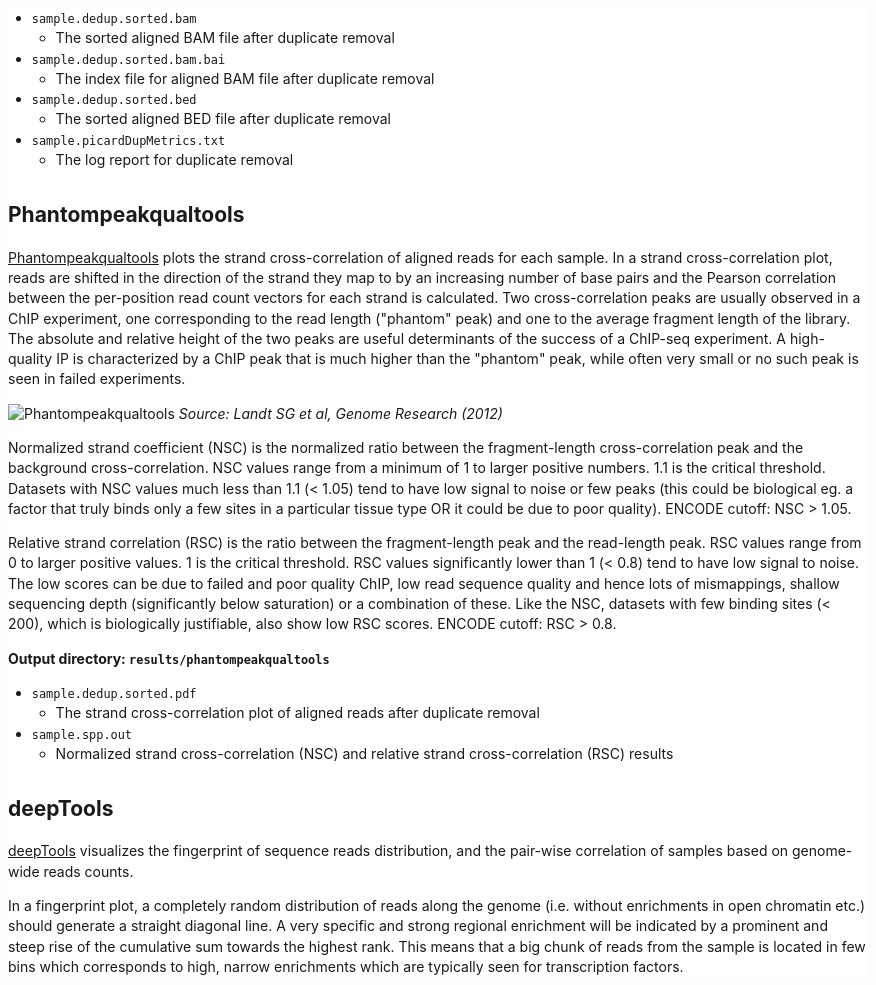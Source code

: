 * `sample.dedup.sorted.bam`
  * The sorted aligned BAM file after duplicate removal
* `sample.dedup.sorted.bam.bai`
  * The index file for aligned BAM file after duplicate removal
* `sample.dedup.sorted.bed`
  * The sorted aligned BED file after duplicate removal
* `sample.picardDupMetrics.txt`
  * The log report for duplicate removal

## Phantompeakqualtools
[Phantompeakqualtools](https://code.google.com/archive/p/phantompeakqualtools/) plots the strand cross-correlation of aligned reads for each sample. In a strand cross-correlation plot, reads are shifted in the direction of the strand they map to by an increasing number of base pairs and the Pearson correlation between the per-position read count vectors for each strand is calculated. Two cross-correlation peaks are usually observed in a ChIP experiment, one corresponding to the read length ("phantom" peak) and one to the average fragment length of the library. The absolute and relative height of the two peaks are useful determinants of the success of a ChIP-seq experiment. A high-quality IP is characterized by a ChIP peak that is much higher than the "phantom" peak, while often very small or no such peak is seen in failed experiments.

![Phantompeakqualtools](images/phantompeakqualtools.png)
*Source: Landt SG et al, Genome Research (2012)*

Normalized strand coefficient (NSC) is the normalized ratio between the fragment-length cross-correlation peak and the background cross-correlation. NSC values range from a minimum of 1 to larger positive numbers. 1.1 is the critical threshold. Datasets with NSC values much less than 1.1 (< 1.05) tend to have low signal to noise or few peaks (this could be biological eg. a factor that truly binds only a few sites in a particular tissue type OR it could be due to poor quality). ENCODE cutoff: NSC > 1.05.

Relative strand correlation (RSC) is the ratio between the fragment-length peak and the read-length peak. RSC values range from 0 to larger positive values. 1 is the critical threshold. RSC values significantly lower than 1 (< 0.8) tend to have low signal to noise. The low scores can be due to failed and poor quality ChIP, low read sequence quality and hence lots of mismappings, shallow sequencing depth (significantly below saturation) or a combination of these. Like the NSC, datasets with few binding sites (< 200), which is biologically justifiable, also show low RSC scores. ENCODE cutoff: RSC > 0.8.

**Output directory: `results/phantompeakqualtools`**

* `sample.dedup.sorted.pdf`
  * The strand cross-correlation plot of aligned reads after duplicate removal
* `sample.spp.out`
  * Normalized strand cross-correlation (NSC) and relative strand cross-correlation (RSC) results

## deepTools
[deepTools](https://deeptools.github.io/) visualizes the fingerprint of sequence reads distribution, and the pair-wise correlation of samples based on genome-wide reads counts.

In a fingerprint plot, a completely random distribution of reads along the genome (i.e. without enrichments in open chromatin etc.) should generate a straight diagonal line. A very specific and strong regional enrichment will be indicated by a prominent and steep rise of the cumulative sum towards the highest rank. This means that a big chunk of reads from the  sample is located in few bins which corresponds to high, narrow enrichments which are typically seen for transcription factors.
